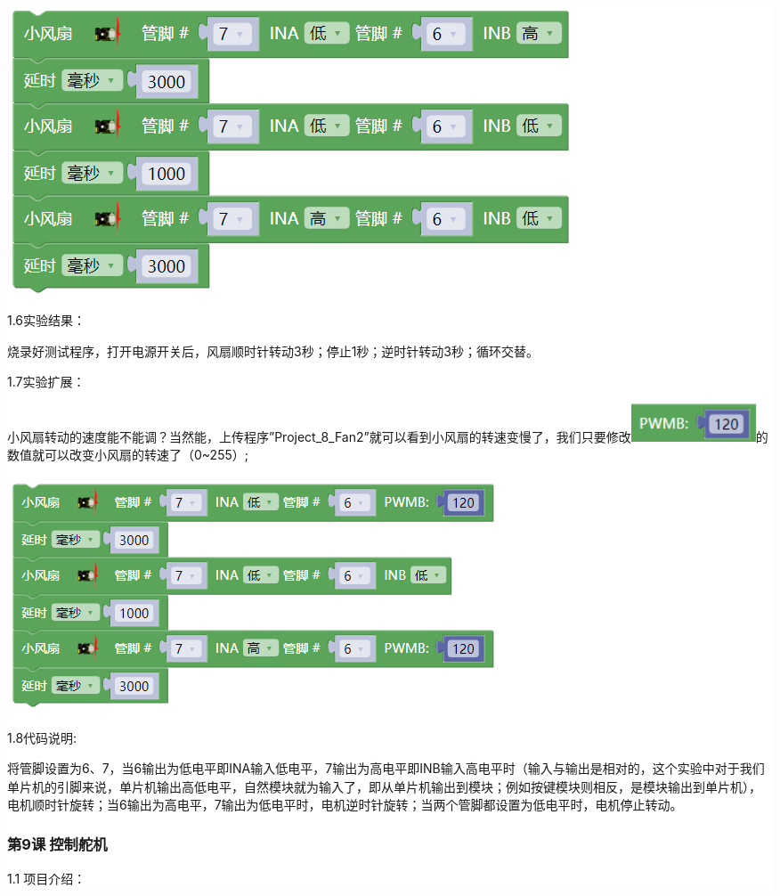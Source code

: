 ![](media/1f67dacc7cf4c948c94c48beb758dc55.png)

1.6实验结果：

烧录好测试程序，打开电源开关后，风扇顺时针转动3秒；停止1秒；逆时针转动3秒；循环交替。

1.7实验扩展：

小风扇转动的速度能不能调？当然能，上传程序”Project_8_Fan2”就可以看到小风扇的转速变慢了，我们只要修改![](media/f3fc6168b6d74037b87329841468eca1.png)的数值就可以改变小风扇的转速了（0~255）;

![](media/a8cedd3adb71035282fe0be756444c7b.png)

1.8代码说明:

将管脚设置为6、7，当6输出为低电平即INA输入低电平，7输出为高电平即INB输入高电平时（输入与输出是相对的，这个实验中对于我们单片机的引脚来说，单片机输出高低电平，自然模块就为输入了，即从单片机输出到模块；例如按键模块则相反，是模块输出到单片机），电机顺时针旋转；当6输出为高电平，7输出为低电平时，电机逆时针旋转；当两个管脚都设置为低电平时，电机停止转动。

### 第9课 控制舵机

1.1 项目介绍：
